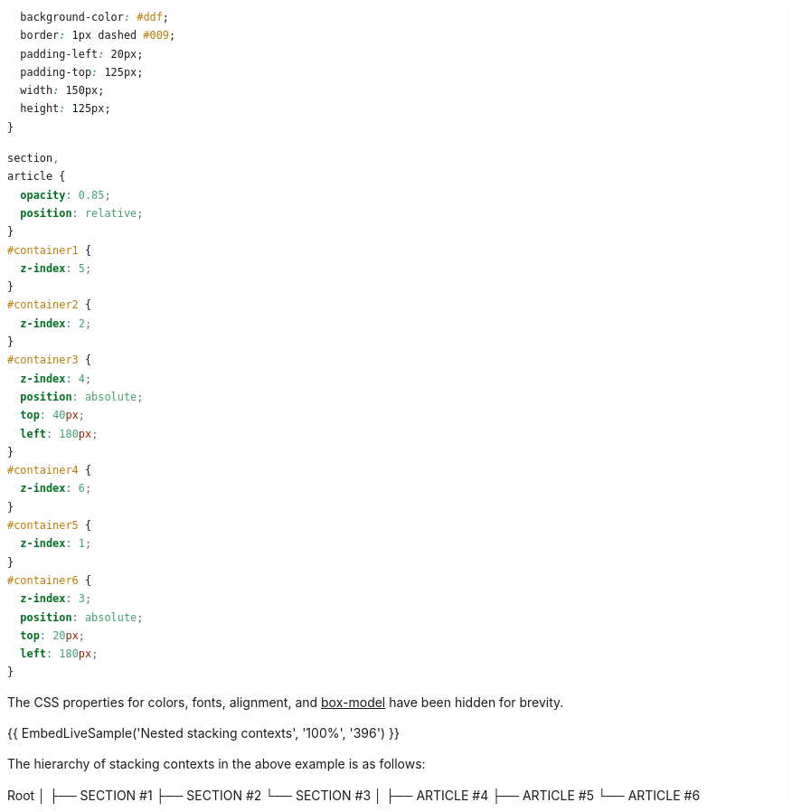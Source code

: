 ```css hidden
  background-color: #ddf;
  border: 1px dashed #009;
  padding-left: 20px;
  padding-top: 125px;
  width: 150px;
  height: 125px;
}
```

```css
section,
article {
  opacity: 0.85;
  position: relative;
}
#container1 {
  z-index: 5;
}
#container2 {
  z-index: 2;
}
#container3 {
  z-index: 4;
  position: absolute;
  top: 40px;
  left: 180px;
}
#container4 {
  z-index: 6;
}
#container5 {
  z-index: 1;
}
#container6 {
  z-index: 3;
  position: absolute;
  top: 20px;
  left: 180px;
}
```

The CSS properties for colors, fonts, alignment, and [box-model](/en-US/docs/Web/CSS/CSS_box_model/Introduction_to_the_CSS_box_model) have been hidden for brevity.

{{ EmbedLiveSample('Nested stacking contexts', '100%', '396') }}

The hierarchy of stacking contexts in the above example is as follows:

Root
│
├── SECTION #1
├── SECTION #2
└── SECTION #3
    │
    ├── ARTICLE #4
    ├── ARTICLE #5
    └── ARTICLE #6
